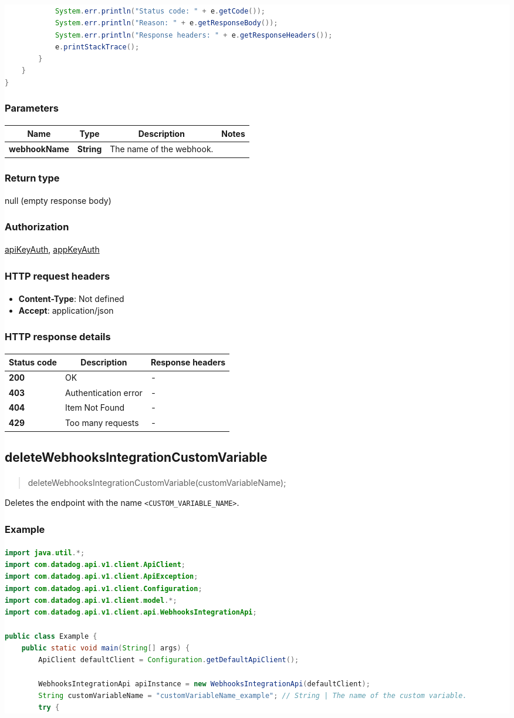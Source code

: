 ```java
            System.err.println("Status code: " + e.getCode());
            System.err.println("Reason: " + e.getResponseBody());
            System.err.println("Response headers: " + e.getResponseHeaders());
            e.printStackTrace();
        }
    }
}
```

### Parameters

| Name            | Type       | Description              | Notes |
| --------------- | ---------- | ------------------------ | ----- |
| **webhookName** | **String** | The name of the webhook. |

### Return type

null (empty response body)

### Authorization

[apiKeyAuth](README.md#apiKeyAuth), [appKeyAuth](README.md#appKeyAuth)

### HTTP request headers

- **Content-Type**: Not defined
- **Accept**: application/json

### HTTP response details

| Status code | Description          | Response headers |
| ----------- | -------------------- | ---------------- |
| **200**     | OK                   | -                |
| **403**     | Authentication error | -                |
| **404**     | Item Not Found       | -                |
| **429**     | Too many requests    | -                |

## deleteWebhooksIntegrationCustomVariable

> deleteWebhooksIntegrationCustomVariable(customVariableName);

Deletes the endpoint with the name `<CUSTOM_VARIABLE_NAME>`.

### Example

```java
import java.util.*;
import com.datadog.api.v1.client.ApiClient;
import com.datadog.api.v1.client.ApiException;
import com.datadog.api.v1.client.Configuration;
import com.datadog.api.v1.client.model.*;
import com.datadog.api.v1.client.api.WebhooksIntegrationApi;

public class Example {
    public static void main(String[] args) {
        ApiClient defaultClient = Configuration.getDefaultApiClient();

        WebhooksIntegrationApi apiInstance = new WebhooksIntegrationApi(defaultClient);
        String customVariableName = "customVariableName_example"; // String | The name of the custom variable.
        try {
```